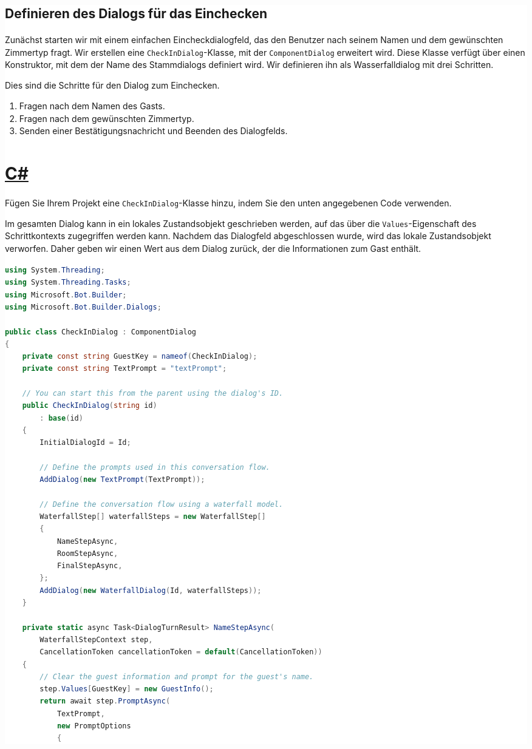## <a name="define-the-check-in-component-dialog"></a>Definieren des Dialogs für das Einchecken

Zunächst starten wir mit einem einfachen Eincheckdialogfeld, das den Benutzer nach seinem Namen und dem gewünschten Zimmertyp fragt. Wir erstellen eine `CheckInDialog`-Klasse, mit der `ComponentDialog` erweitert wird. Diese Klasse verfügt über einen Konstruktor, mit dem der Name des Stammdialogs definiert wird. Wir definieren ihn als Wasserfalldialog mit drei Schritten.

Dies sind die Schritte für den Dialog zum Einchecken.

1. Fragen nach dem Namen des Gasts.
1. Fragen nach dem gewünschten Zimmertyp.
1. Senden einer Bestätigungsnachricht und Beenden des Dialogfelds.

# <a name="ctabcsharp"></a>[C#](#tab/csharp)

Fügen Sie Ihrem Projekt eine `CheckInDialog`-Klasse hinzu, indem Sie den unten angegebenen Code verwenden.

Im gesamten Dialog kann in ein lokales Zustandsobjekt geschrieben werden, auf das über die `Values`-Eigenschaft des Schrittkontexts zugegriffen werden kann. Nachdem das Dialogfeld abgeschlossen wurde, wird das lokale Zustandsobjekt verworfen. Daher geben wir einen Wert aus dem Dialog zurück, der die Informationen zum Gast enthält.

```csharp
using System.Threading;
using System.Threading.Tasks;
using Microsoft.Bot.Builder;
using Microsoft.Bot.Builder.Dialogs;

public class CheckInDialog : ComponentDialog
{
    private const string GuestKey = nameof(CheckInDialog);
    private const string TextPrompt = "textPrompt";

    // You can start this from the parent using the dialog's ID.
    public CheckInDialog(string id)
        : base(id)
    {
        InitialDialogId = Id;

        // Define the prompts used in this conversation flow.
        AddDialog(new TextPrompt(TextPrompt));

        // Define the conversation flow using a waterfall model.
        WaterfallStep[] waterfallSteps = new WaterfallStep[]
        {
            NameStepAsync,
            RoomStepAsync,
            FinalStepAsync,
        };
        AddDialog(new WaterfallDialog(Id, waterfallSteps));
    }

    private static async Task<DialogTurnResult> NameStepAsync(
        WaterfallStepContext step,
        CancellationToken cancellationToken = default(CancellationToken))
    {
        // Clear the guest information and prompt for the guest's name.
        step.Values[GuestKey] = new GuestInfo();
        return await step.PromptAsync(
            TextPrompt,
            new PromptOptions
            {
```